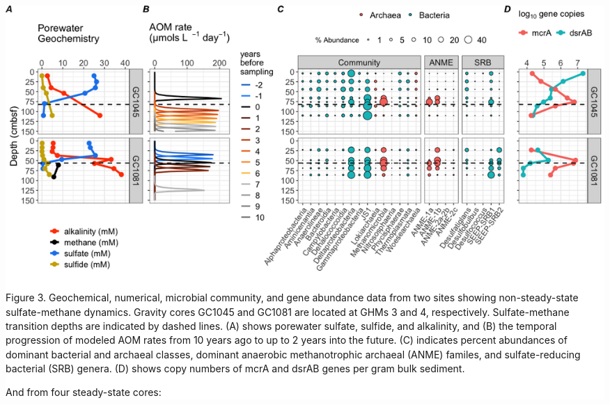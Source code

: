 <img src="flux_updated_figs_files/figure-gfm/unnamed-chunk-3-1.png" style="display: block; margin: auto;" />

Figure 3. Geochemical, numerical, microbial community, and gene
abundance data from two sites showing non-steady-state sulfate-methane
dynamics. Gravity cores GC1045 and GC1081 are located at GHMs 3 and 4,
respectively. Sulfate-methane transition depths are indicated by dashed
lines. (A) shows porewater sulfate, sulfide, and alkalinity, and (B) the
temporal progression of modeled AOM rates from 10 years ago to up to 2
years into the future. (C) indicates percent abundances of dominant
bacterial and archaeal classes, dominant anaerobic methanotrophic
archaeal (ANME) familes, and sulfate-reducing bacterial (SRB) genera.
(D) shows copy numbers of mcrA and dsrAB genes per gram bulk sediment.

And from four steady-state
cores:
